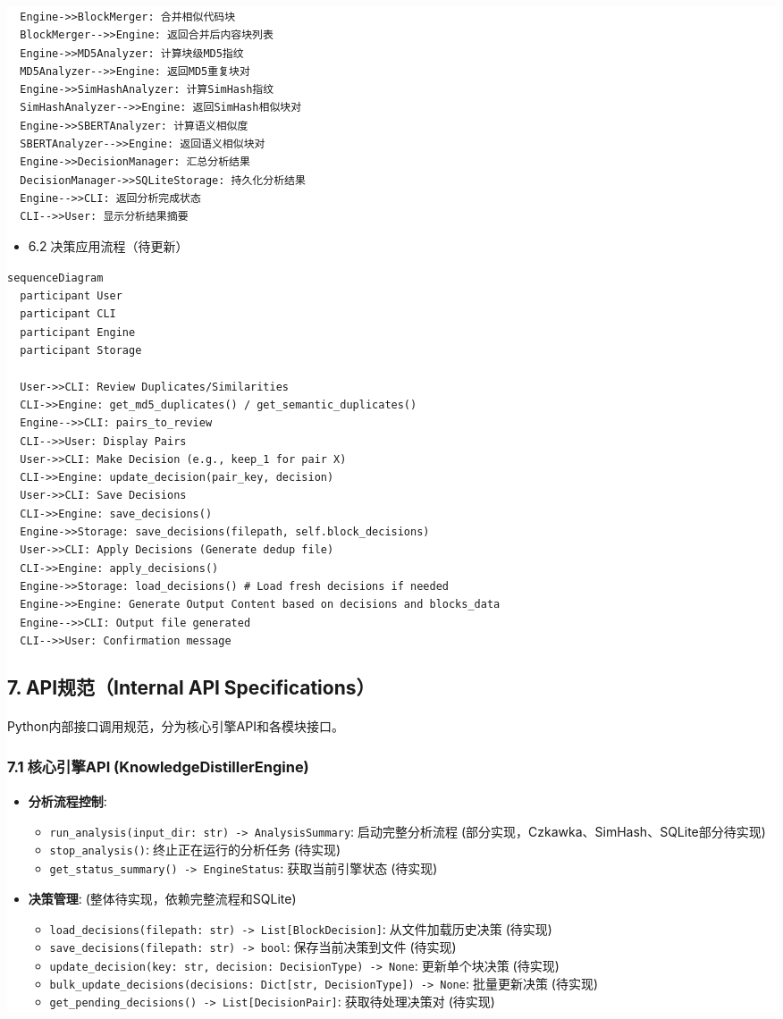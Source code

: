   ```mermaid
    Engine->>BlockMerger: 合并相似代码块
    BlockMerger-->>Engine: 返回合并后内容块列表
    Engine->>MD5Analyzer: 计算块级MD5指纹
    MD5Analyzer-->>Engine: 返回MD5重复块对
    Engine->>SimHashAnalyzer: 计算SimHash指纹
    SimHashAnalyzer-->>Engine: 返回SimHash相似块对
    Engine->>SBERTAnalyzer: 计算语义相似度
    SBERTAnalyzer-->>Engine: 返回语义相似块对
    Engine->>DecisionManager: 汇总分析结果
    DecisionManager->>SQLiteStorage: 持久化分析结果
    Engine-->>CLI: 返回分析完成状态
    CLI-->>User: 显示分析结果摘要
  ```

  - 6.2 决策应用流程（待更新）

  ```mermaid
  sequenceDiagram
    participant User
    participant CLI
    participant Engine
    participant Storage

    User->>CLI: Review Duplicates/Similarities
    CLI->>Engine: get_md5_duplicates() / get_semantic_duplicates()
    Engine-->>CLI: pairs_to_review
    CLI-->>User: Display Pairs
    User->>CLI: Make Decision (e.g., keep_1 for pair X)
    CLI->>Engine: update_decision(pair_key, decision)
    User->>CLI: Save Decisions
    CLI->>Engine: save_decisions()
    Engine->>Storage: save_decisions(filepath, self.block_decisions)
    User->>CLI: Apply Decisions (Generate dedup file)
    CLI->>Engine: apply_decisions()
    Engine->>Storage: load_decisions() # Load fresh decisions if needed
    Engine->>Engine: Generate Output Content based on decisions and blocks_data
    Engine-->>CLI: Output file generated
    CLI-->>User: Confirmation message
```

## 7. API规范（Internal API Specifications）

Python内部接口调用规范，分为核心引擎API和各模块接口。

### 7.1 核心引擎API (KnowledgeDistillerEngine)
- **分析流程控制**:
  - `run_analysis(input_dir: str) -> AnalysisSummary`: 启动完整分析流程 (部分实现，Czkawka、SimHash、SQLite部分待实现)
  - `stop_analysis()`: 终止正在运行的分析任务 (待实现)
  - `get_status_summary() -> EngineStatus`: 获取当前引擎状态 (待实现)

- **决策管理**: (整体待实现，依赖完整流程和SQLite)
  - `load_decisions(filepath: str) -> List[BlockDecision]`: 从文件加载历史决策 (待实现)
  - `save_decisions(filepath: str) -> bool`: 保存当前决策到文件 (待实现)
  - `update_decision(key: str, decision: DecisionType) -> None`: 更新单个块决策 (待实现)
  - `bulk_update_decisions(decisions: Dict[str, DecisionType]) -> None`: 批量更新决策 (待实现)
  - `get_pending_decisions() -> List[DecisionPair]`: 获取待处理决策对 (待实现)
